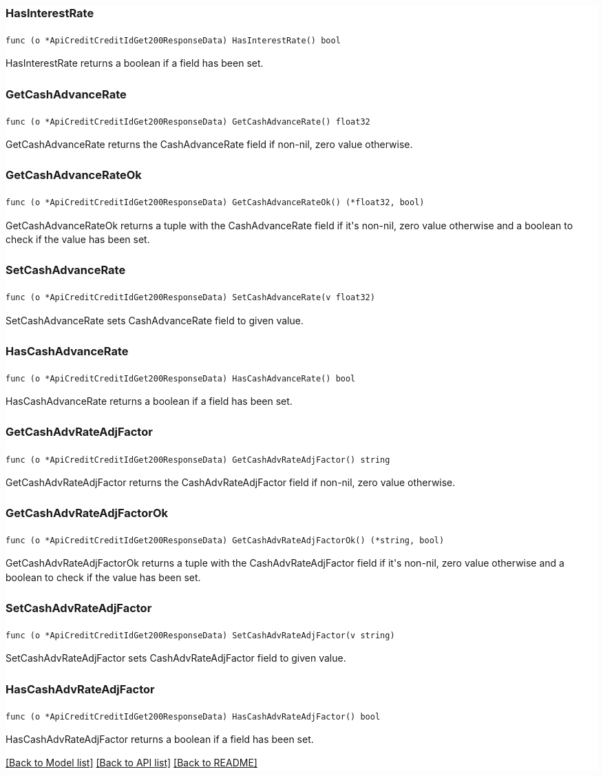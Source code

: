 ### HasInterestRate

`func (o *ApiCreditCreditIdGet200ResponseData) HasInterestRate() bool`

HasInterestRate returns a boolean if a field has been set.

### GetCashAdvanceRate

`func (o *ApiCreditCreditIdGet200ResponseData) GetCashAdvanceRate() float32`

GetCashAdvanceRate returns the CashAdvanceRate field if non-nil, zero value otherwise.

### GetCashAdvanceRateOk

`func (o *ApiCreditCreditIdGet200ResponseData) GetCashAdvanceRateOk() (*float32, bool)`

GetCashAdvanceRateOk returns a tuple with the CashAdvanceRate field if it's non-nil, zero value otherwise
and a boolean to check if the value has been set.

### SetCashAdvanceRate

`func (o *ApiCreditCreditIdGet200ResponseData) SetCashAdvanceRate(v float32)`

SetCashAdvanceRate sets CashAdvanceRate field to given value.

### HasCashAdvanceRate

`func (o *ApiCreditCreditIdGet200ResponseData) HasCashAdvanceRate() bool`

HasCashAdvanceRate returns a boolean if a field has been set.

### GetCashAdvRateAdjFactor

`func (o *ApiCreditCreditIdGet200ResponseData) GetCashAdvRateAdjFactor() string`

GetCashAdvRateAdjFactor returns the CashAdvRateAdjFactor field if non-nil, zero value otherwise.

### GetCashAdvRateAdjFactorOk

`func (o *ApiCreditCreditIdGet200ResponseData) GetCashAdvRateAdjFactorOk() (*string, bool)`

GetCashAdvRateAdjFactorOk returns a tuple with the CashAdvRateAdjFactor field if it's non-nil, zero value otherwise
and a boolean to check if the value has been set.

### SetCashAdvRateAdjFactor

`func (o *ApiCreditCreditIdGet200ResponseData) SetCashAdvRateAdjFactor(v string)`

SetCashAdvRateAdjFactor sets CashAdvRateAdjFactor field to given value.

### HasCashAdvRateAdjFactor

`func (o *ApiCreditCreditIdGet200ResponseData) HasCashAdvRateAdjFactor() bool`

HasCashAdvRateAdjFactor returns a boolean if a field has been set.


[[Back to Model list]](../README.md#documentation-for-models) [[Back to API list]](../README.md#documentation-for-api-endpoints) [[Back to README]](../README.md)


